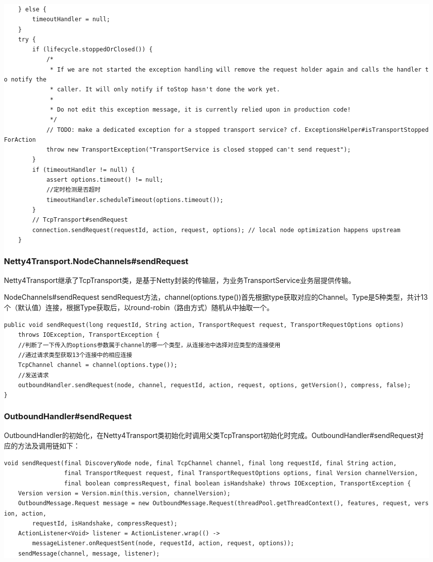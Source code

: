 ```
    } else {
        timeoutHandler = null;
    }
    try {
        if (lifecycle.stoppedOrClosed()) {
            /*
             * If we are not started the exception handling will remove the request holder again and calls the handler to notify the
             * caller. It will only notify if toStop hasn't done the work yet.
             *
             * Do not edit this exception message, it is currently relied upon in production code!
             */
            // TODO: make a dedicated exception for a stopped transport service? cf. ExceptionsHelper#isTransportStoppedForAction
            throw new TransportException("TransportService is closed stopped can't send request");
        }
        if (timeoutHandler != null) {
            assert options.timeout() != null;
            //定时检测是否超时
            timeoutHandler.scheduleTimeout(options.timeout());
        }
        // TcpTransport#sendRequest
        connection.sendRequest(requestId, action, request, options); // local node optimization happens upstream
    }
```

### Netty4Transport.NodeChannels#sendRequest
Netty4Transport继承了TcpTransport类，是基于Netty封装的传输层，为业务TransportService业务层提供传输。

NodeChannels#sendRequest
sendRequest方法，channel(options.type())首先根据type获取对应的Channel。Type是5种类型，共计13个（默认值）连接，根据Type获取后，以round-robin（路由方式）随机从中抽取一个。
```
public void sendRequest(long requestId, String action, TransportRequest request, TransportRequestOptions options)
    throws IOException, TransportException {
    //判断了一下传入的options参数属于channel的哪一个类型，从连接池中选择对应类型的连接使用
    //通过请求类型获取13个连接中的相应连接
    TcpChannel channel = channel(options.type());
    //发送请求
    outboundHandler.sendRequest(node, channel, requestId, action, request, options, getVersion(), compress, false);
}
```

### OutboundHandler#sendRequest

OutboundHandler的初始化，在Netty4Transport类初始化时调用父类TcpTransport初始化时完成。OutboundHandler#sendRequest对应的方法及调用链如下：
```
void sendRequest(final DiscoveryNode node, final TcpChannel channel, final long requestId, final String action,
                 final TransportRequest request, final TransportRequestOptions options, final Version channelVersion,
                 final boolean compressRequest, final boolean isHandshake) throws IOException, TransportException {
    Version version = Version.min(this.version, channelVersion);
    OutboundMessage.Request message = new OutboundMessage.Request(threadPool.getThreadContext(), features, request, version, action,
        requestId, isHandshake, compressRequest);
    ActionListener<Void> listener = ActionListener.wrap(() ->
        messageListener.onRequestSent(node, requestId, action, request, options));
    sendMessage(channel, message, listener);
```